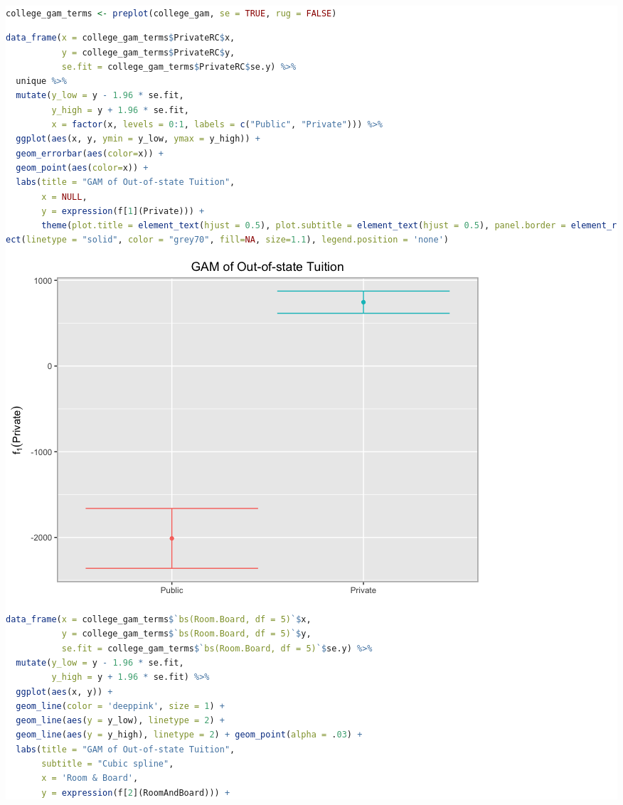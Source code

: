 ``` r
college_gam_terms <- preplot(college_gam, se = TRUE, rug = FALSE)
```

``` r
data_frame(x = college_gam_terms$PrivateRC$x,
           y = college_gam_terms$PrivateRC$y,
           se.fit = college_gam_terms$PrivateRC$se.y) %>%
  unique %>%
  mutate(y_low = y - 1.96 * se.fit,
         y_high = y + 1.96 * se.fit,
         x = factor(x, levels = 0:1, labels = c("Public", "Private"))) %>%
  ggplot(aes(x, y, ymin = y_low, ymax = y_high)) +
  geom_errorbar(aes(color=x)) +
  geom_point(aes(color=x)) +
  labs(title = "GAM of Out-of-state Tuition",
       x = NULL,
       y = expression(f[1](Private))) + 
       theme(plot.title = element_text(hjust = 0.5), plot.subtitle = element_text(hjust = 0.5), panel.border = element_rect(linetype = "solid", color = "grey70", fill=NA, size=1.1), legend.position = 'none')
```

![](ps7-emo_files/figure-markdown_github/college_gam_private_plot-1.png)

``` r
data_frame(x = college_gam_terms$`bs(Room.Board, df = 5)`$x,
           y = college_gam_terms$`bs(Room.Board, df = 5)`$y,
           se.fit = college_gam_terms$`bs(Room.Board, df = 5)`$se.y) %>%
  mutate(y_low = y - 1.96 * se.fit,
         y_high = y + 1.96 * se.fit) %>%
  ggplot(aes(x, y)) +
  geom_line(color = 'deeppink', size = 1) +
  geom_line(aes(y = y_low), linetype = 2) +
  geom_line(aes(y = y_high), linetype = 2) + geom_point(alpha = .03) +
  labs(title = "GAM of Out-of-state Tuition",
       subtitle = "Cubic spline",
       x = 'Room & Board',
       y = expression(f[2](RoomAndBoard))) + 
```